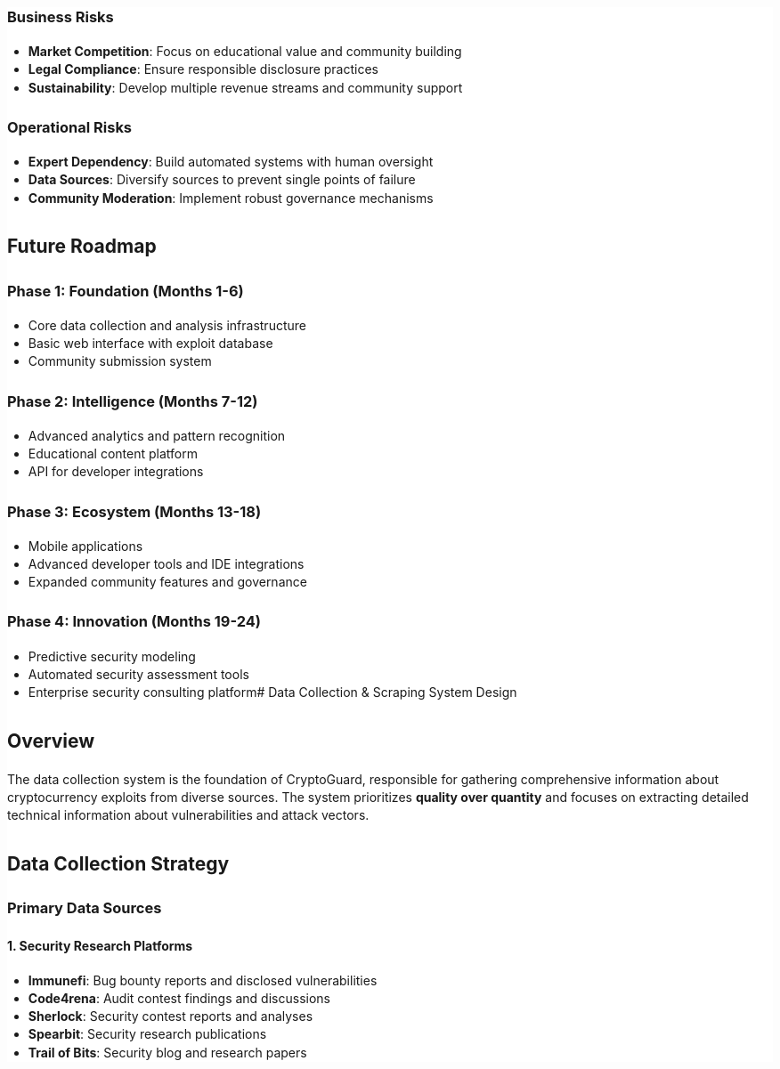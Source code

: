 ### Business Risks
- **Market Competition**: Focus on educational value and community building
- **Legal Compliance**: Ensure responsible disclosure practices
- **Sustainability**: Develop multiple revenue streams and community support

### Operational Risks
- **Expert Dependency**: Build automated systems with human oversight
- **Data Sources**: Diversify sources to prevent single points of failure
- **Community Moderation**: Implement robust governance mechanisms

## Future Roadmap

### Phase 1: Foundation (Months 1-6)
- Core data collection and analysis infrastructure
- Basic web interface with exploit database
- Community submission system

### Phase 2: Intelligence (Months 7-12)
- Advanced analytics and pattern recognition
- Educational content platform
- API for developer integrations

### Phase 3: Ecosystem (Months 13-18)
- Mobile applications
- Advanced developer tools and IDE integrations
- Expanded community features and governance

### Phase 4: Innovation (Months 19-24)
- Predictive security modeling
- Automated security assessment tools
- Enterprise security consulting platform# Data Collection & Scraping System Design

## Overview

The data collection system is the foundation of CryptoGuard, responsible for gathering comprehensive information about cryptocurrency exploits from diverse sources. The system prioritizes **quality over quantity** and focuses on extracting detailed technical information about vulnerabilities and attack vectors.

## Data Collection Strategy

### Primary Data Sources

#### 1. Security Research Platforms
- **Immunefi**: Bug bounty reports and disclosed vulnerabilities
- **Code4rena**: Audit contest findings and discussions  
- **Sherlock**: Security contest reports and analyses
- **Spearbit**: Security research publications
- **Trail of Bits**: Security blog and research papers
